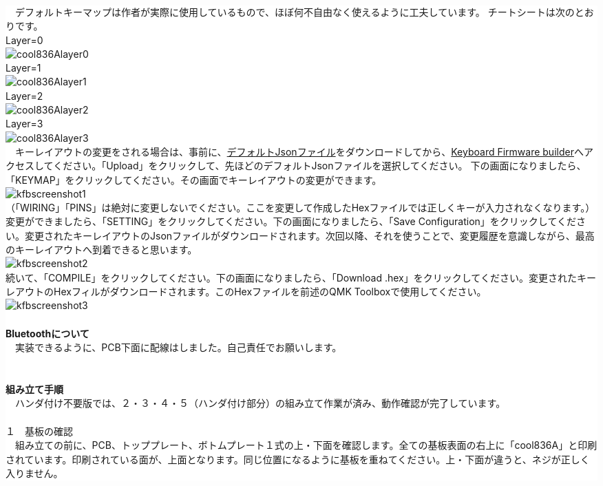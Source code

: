 　デフォルトキーマップは作者が実際に使用しているもので、ほぼ何不自由なく使えるように工夫しています。
チートシートは次のとおりです。<br>
Layer=0<br>
<img width="881" alt="cool836Alayer0" src="https://user-images.githubusercontent.com/67196597/93729150-3f456980-fbfe-11ea-9c2e-4ac80c4ab55f.png">
<br>
Layer=1<br>
<img width="865" alt="cool836Alayer1" src="https://user-images.githubusercontent.com/67196597/93729159-479da480-fbfe-11ea-9d41-8ba2cf8d3dab.png">
<br>
Layer=2<br>
<img width="866" alt="cool836Alayer2" src="https://user-images.githubusercontent.com/67196597/93729165-4c625880-fbfe-11ea-801b-8a2af8366228.png">
<br>
Layer=3<br>
<img width="866" alt="cool836Alayer3" src="https://user-images.githubusercontent.com/67196597/93729175-54ba9380-fbfe-11ea-8ac7-c353c10f7748.png">
<br>
　キーレイアウトの変更をされる場合は、事前に、[デフォルトJsonファイル](https://github.com/telzo2000/cool836A/)をダウンロードしてから、[Keyboard Firmware builder](https://kbfirmware.com/)へアクセスしてください。「Upload」をクリックして、先ほどのデフォルトJsonファイルを選択してください。
下の画面になりましたら、「KEYMAP」をクリックしてください。その画面でキーレイアウトの変更ができます。<br>
<img width="1022" alt="kfbscreenshot1" src="https://user-images.githubusercontent.com/67196597/93729617-48373a80-fc00-11ea-9a1d-6b704c776602.png">
<br>
（「WIRING」「PINS」は絶対に変更しないでください。ここを変更して作成したHexファイルでは正しくキーが入力されなくなります。）
変更ができましたら、「SETTING」をクリックしてください。下の画面になりましたら、「Save Configuration」をクリックしてください。変更されたキーレイアウトのJsonファイルがダウンロードされます。次回以降、それを使うことで、変更履歴を意識しながら、最高のキーレイアウトへ到着できると思います。<br>
<img width="847" alt="kfbscreenshot2" src="https://user-images.githubusercontent.com/67196597/93729802-fe028900-fc00-11ea-8f1b-f777f66b585f.png">
<br>
続いて、「COMPILE」をクリックしてください。下の画面になりましたら、「Download .hex」をクリックしてください。変更されたキーレアウトのHexフィルがダウンロードされます。このHexファイルを前述のQMK Toolboxで使用してください。<br>
<img width="796" alt="kfbscreenshot3" src="https://user-images.githubusercontent.com/67196597/93778286-b01d6d80-fc60-11ea-9c7b-53224d08bf6d.png">
<br>
<br>
**Bluetoothについて**
<br>
　実装できるように、PCB下面に配線はしました。自己責任でお願いします。<br>
<br>
<br>
**組み立て手順**
<br>
　ハンダ付け不要版では、２・３・４・５（ハンダ付け部分）の組み立て作業が済み、動作確認が完了しています。<br>
<br>
１　基板の確認<br>
　組み立ての前に、PCB、トッププレート、ボトムプレート１式の上・下面を確認します。全ての基板表面の右上に「cool836A」と印刷されています。印刷されている面が、上面となります。同じ位置になるように基板を重ねてください。上・下面が違うと、ネジが正しく入りません。<br>